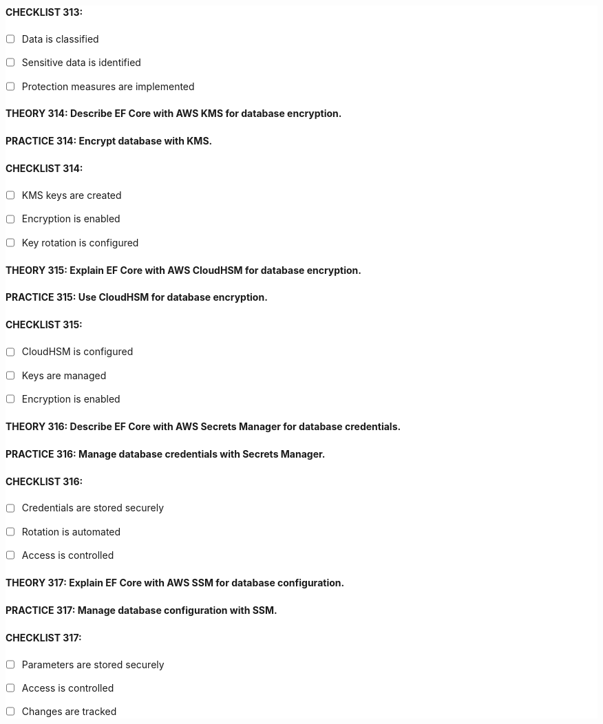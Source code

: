 #### CHECKLIST 313:

- [ ] Data is classified
- [ ] Sensitive data is identified
- [ ] Protection measures are implemented


#### THEORY 314: Describe EF Core with AWS KMS for database encryption.

#### PRACTICE 314: Encrypt database with KMS.

#### CHECKLIST 314:

- [ ] KMS keys are created
- [ ] Encryption is enabled
- [ ] Key rotation is configured


#### THEORY 315: Explain EF Core with AWS CloudHSM for database encryption.

#### PRACTICE 315: Use CloudHSM for database encryption.

#### CHECKLIST 315:

- [ ] CloudHSM is configured
- [ ] Keys are managed
- [ ] Encryption is enabled


#### THEORY 316: Describe EF Core with AWS Secrets Manager for database credentials.

#### PRACTICE 316: Manage database credentials with Secrets Manager.

#### CHECKLIST 316:

- [ ] Credentials are stored securely
- [ ] Rotation is automated
- [ ] Access is controlled


#### THEORY 317: Explain EF Core with AWS SSM for database configuration.

#### PRACTICE 317: Manage database configuration with SSM.

#### CHECKLIST 317:

- [ ] Parameters are stored securely
- [ ] Access is controlled
- [ ] Changes are tracked

